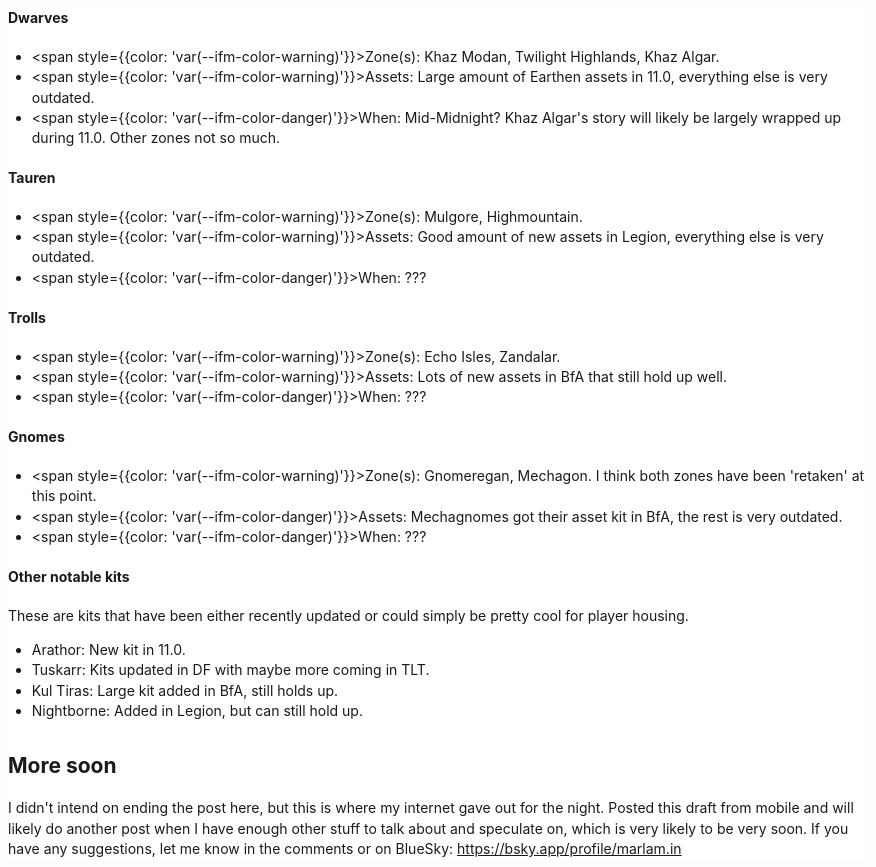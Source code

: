 #### Dwarves
- <span style={{color: 'var(--ifm-color-warning)'}}>Zone(s)</span>: Khaz Modan, Twilight Highlands, Khaz Algar.
- <span style={{color: 'var(--ifm-color-warning)'}}>Assets</span>: Large amount of Earthen assets in 11.0, everything else is very outdated.
- <span style={{color: 'var(--ifm-color-danger)'}}>When</span>: Mid-Midnight? Khaz Algar's story will likely be largely wrapped up during 11.0. Other zones not so much.

#### Tauren
- <span style={{color: 'var(--ifm-color-warning)'}}>Zone(s)</span>: Mulgore, Highmountain.
- <span style={{color: 'var(--ifm-color-warning)'}}>Assets</span>: Good amount of new assets in Legion, everything else is very outdated.
- <span style={{color: 'var(--ifm-color-danger)'}}>When</span>: ???

#### Trolls
- <span style={{color: 'var(--ifm-color-warning)'}}>Zone(s)</span>: Echo Isles, Zandalar.
- <span style={{color: 'var(--ifm-color-warning)'}}>Assets</span>: Lots of new assets in BfA that still hold up well.
- <span style={{color: 'var(--ifm-color-danger)'}}>When</span>: ???

#### Gnomes
- <span style={{color: 'var(--ifm-color-warning)'}}>Zone(s)</span>: Gnomeregan, Mechagon. I think both zones have been 'retaken' at this point.
- <span style={{color: 'var(--ifm-color-danger)'}}>Assets</span>: Mechagnomes got their asset kit in BfA, the rest is very outdated.
- <span style={{color: 'var(--ifm-color-danger)'}}>When</span>: ??? 

#### Other notable kits
These are kits that have been either recently updated or could simply be pretty cool for player housing.
- Arathor: New kit in 11.0.
- Tuskarr: Kits updated in DF with maybe more coming in TLT. 
- Kul Tiras: Large kit added in BfA, still holds up.
- Nightborne: Added in Legion, but can still hold up.
  
## More soon
I didn't intend on ending the post here, but this is where my internet gave out for the night. Posted this draft from mobile and will likely do another post when I have enough other stuff to talk about and speculate on, which is very likely to be very soon. If you have any suggestions, let me know in the comments or on BlueSky: https://bsky.app/profile/marlam.in 
